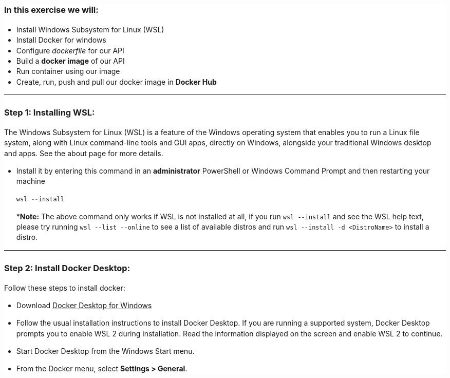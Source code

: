 
### In this exercise we will:

- Install Windows Subsystem for Linux (WSL)
- Install Docker for windows
- Configure *dockerfile* for our API
- Build a **docker image** of our API
- Run container using our image
- Create, run, push and pull our docker image in **Docker Hub**

--------------

### **Step 1: Installing WSL:**

The Windows Subsystem for Linux (WSL) is a feature of the Windows operating system that enables you to run a Linux file system, along with Linux command-line tools and GUI apps, directly on Windows, alongside your traditional Windows desktop and apps. See the about page for more details.

- Install it by entering this command in an **administrator** PowerShell or Windows Command Prompt and then restarting your machine
    ```powershell
    wsl --install
    ```
    ***Note:** The above command only works if WSL is not installed at all, if you run `wsl --install` and see the WSL help text, please try running `wsl --list --online` to see a list of available distros and run `wsl --install -d <DistroName>` to install a distro.

----------

### **Step 2: Install Docker Desktop:**

Follow these steps to install docker:

- Download [Docker Desktop for Windows](https://desktop.docker.com/win/main/amd64/Docker%20Desktop%20Installer.exe)

- Follow the usual installation instructions to install Docker Desktop. If you are running a supported system, Docker Desktop prompts you to enable WSL 2 during installation. Read the information displayed on the screen and enable WSL 2 to continue.
- Start Docker Desktop from the Windows Start menu.
- From the Docker menu, select **Settings > General**.